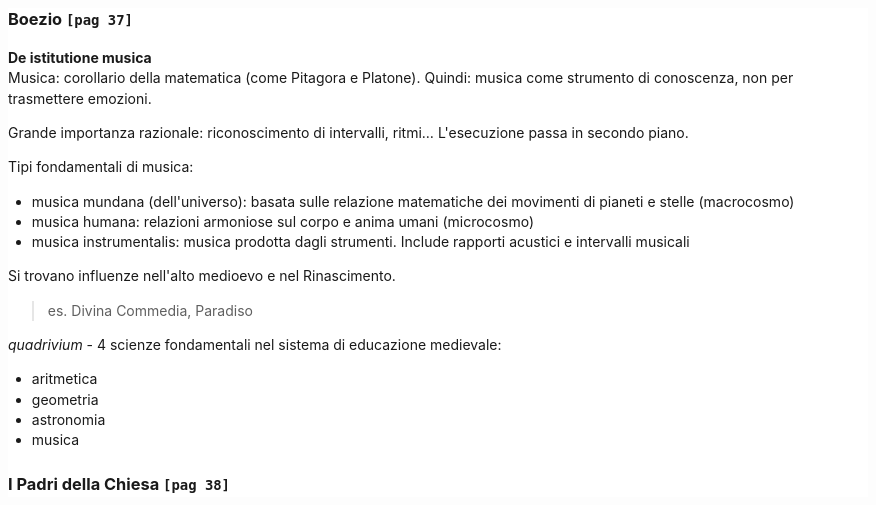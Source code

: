 ### Boezio `[pag 37]`

**De istitutione musica** \
Musica: corollario della matematica (come Pitagora e Platone). Quindi: musica come strumento di conoscenza, non per trasmettere emozioni.

Grande importanza razionale: riconoscimento di intervalli, ritmi… L'esecuzione passa in secondo piano.

Tipi fondamentali di musica:
- musica mundana (dell'universo): basata sulle relazione matematiche dei movimenti di pianeti e stelle (macrocosmo)
- musica humana: relazioni armoniose sul corpo e anima umani (microcosmo)
- musica instrumentalis: musica prodotta dagli strumenti. Include rapporti acustici e intervalli musicali

Si trovano influenze nell'alto medioevo e nel Rinascimento.
> es. Divina Commedia, Paradiso

_quadrivium_ - 4 scienze fondamentali nel sistema di educazione medievale:
- aritmetica
- geometria
- astronomia
- musica

### I Padri della Chiesa `[pag 38]`